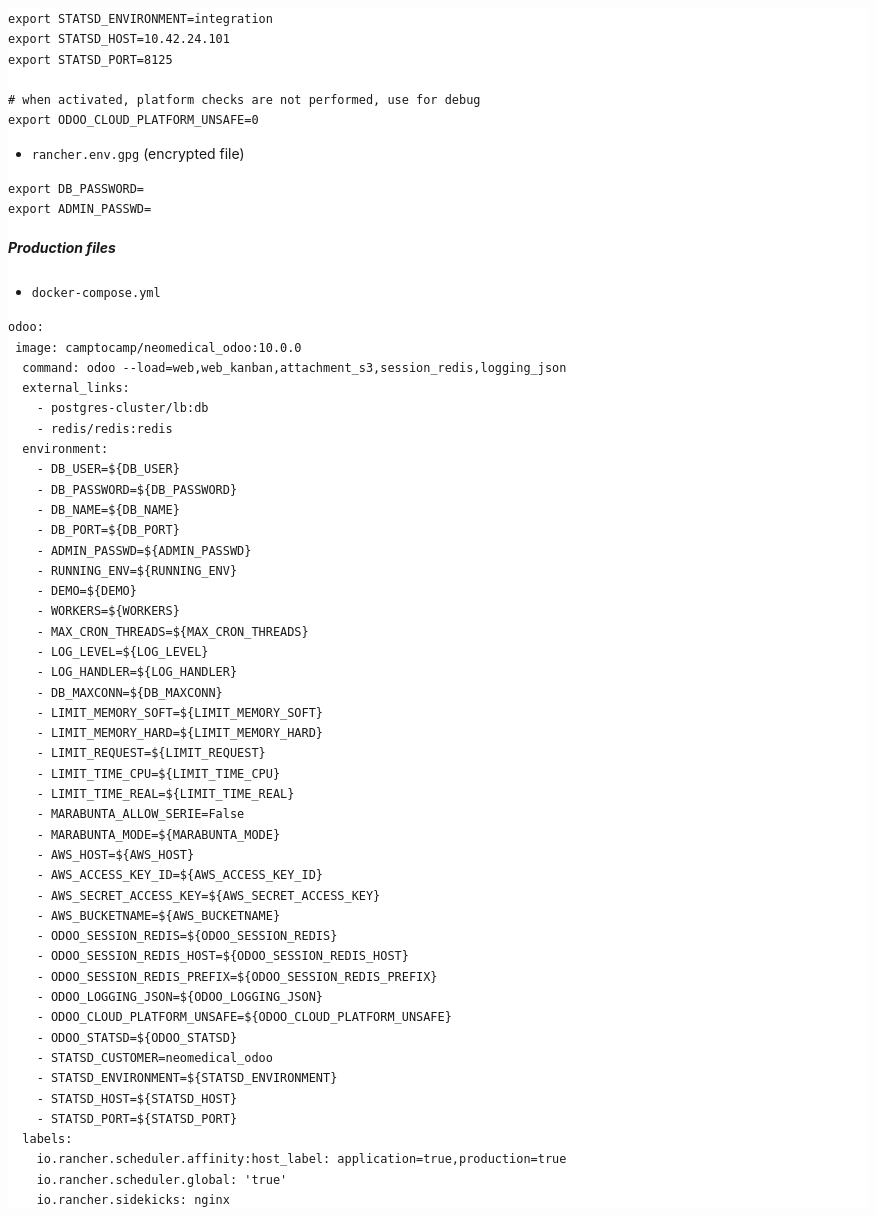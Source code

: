  ```
 export STATSD_ENVIRONMENT=integration
 export STATSD_HOST=10.42.24.101
 export STATSD_PORT=8125

 # when activated, platform checks are not performed, use for debug
 export ODOO_CLOUD_PLATFORM_UNSAFE=0
 ```

* `rancher.env.gpg` (encrypted file)

 ```
 export DB_PASSWORD=
 export ADMIN_PASSWD=
 ```

##### Production files

* `docker-compose.yml`

 ```
 odoo:
  image: camptocamp/neomedical_odoo:10.0.0
   command: odoo --load=web,web_kanban,attachment_s3,session_redis,logging_json
   external_links:
     - postgres-cluster/lb:db
     - redis/redis:redis
   environment:
     - DB_USER=${DB_USER}
     - DB_PASSWORD=${DB_PASSWORD}
     - DB_NAME=${DB_NAME}
     - DB_PORT=${DB_PORT}
     - ADMIN_PASSWD=${ADMIN_PASSWD}
     - RUNNING_ENV=${RUNNING_ENV}
     - DEMO=${DEMO}
     - WORKERS=${WORKERS}
     - MAX_CRON_THREADS=${MAX_CRON_THREADS}
     - LOG_LEVEL=${LOG_LEVEL}
     - LOG_HANDLER=${LOG_HANDLER}
     - DB_MAXCONN=${DB_MAXCONN}
     - LIMIT_MEMORY_SOFT=${LIMIT_MEMORY_SOFT}
     - LIMIT_MEMORY_HARD=${LIMIT_MEMORY_HARD}
     - LIMIT_REQUEST=${LIMIT_REQUEST}
     - LIMIT_TIME_CPU=${LIMIT_TIME_CPU}
     - LIMIT_TIME_REAL=${LIMIT_TIME_REAL}
     - MARABUNTA_ALLOW_SERIE=False
     - MARABUNTA_MODE=${MARABUNTA_MODE}
     - AWS_HOST=${AWS_HOST}
     - AWS_ACCESS_KEY_ID=${AWS_ACCESS_KEY_ID}
     - AWS_SECRET_ACCESS_KEY=${AWS_SECRET_ACCESS_KEY}
     - AWS_BUCKETNAME=${AWS_BUCKETNAME}
     - ODOO_SESSION_REDIS=${ODOO_SESSION_REDIS}
     - ODOO_SESSION_REDIS_HOST=${ODOO_SESSION_REDIS_HOST}
     - ODOO_SESSION_REDIS_PREFIX=${ODOO_SESSION_REDIS_PREFIX}
     - ODOO_LOGGING_JSON=${ODOO_LOGGING_JSON}
     - ODOO_CLOUD_PLATFORM_UNSAFE=${ODOO_CLOUD_PLATFORM_UNSAFE}
     - ODOO_STATSD=${ODOO_STATSD}
     - STATSD_CUSTOMER=neomedical_odoo
     - STATSD_ENVIRONMENT=${STATSD_ENVIRONMENT}
     - STATSD_HOST=${STATSD_HOST}
     - STATSD_PORT=${STATSD_PORT}
   labels:
     io.rancher.scheduler.affinity:host_label: application=true,production=true
     io.rancher.scheduler.global: 'true'
     io.rancher.sidekicks: nginx
 
 ```